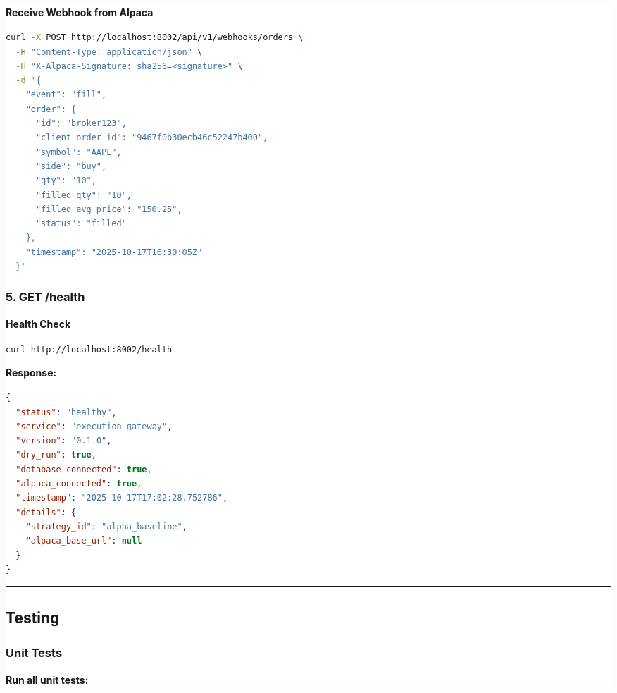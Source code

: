 **Receive Webhook from Alpaca**

```bash
curl -X POST http://localhost:8002/api/v1/webhooks/orders \
  -H "Content-Type: application/json" \
  -H "X-Alpaca-Signature: sha256=<signature>" \
  -d '{
    "event": "fill",
    "order": {
      "id": "broker123",
      "client_order_id": "9467f0b30ecb46c52247b400",
      "symbol": "AAPL",
      "side": "buy",
      "qty": "10",
      "filled_qty": "10",
      "filled_avg_price": "150.25",
      "status": "filled"
    },
    "timestamp": "2025-10-17T16:30:05Z"
  }'
```

### 5. GET /health

**Health Check**

```bash
curl http://localhost:8002/health
```

**Response:**
```json
{
  "status": "healthy",
  "service": "execution_gateway",
  "version": "0.1.0",
  "dry_run": true,
  "database_connected": true,
  "alpaca_connected": true,
  "timestamp": "2025-10-17T17:02:28.752786",
  "details": {
    "strategy_id": "alpha_baseline",
    "alpaca_base_url": null
  }
}
```

---

## Testing

### Unit Tests

**Run all unit tests:**
